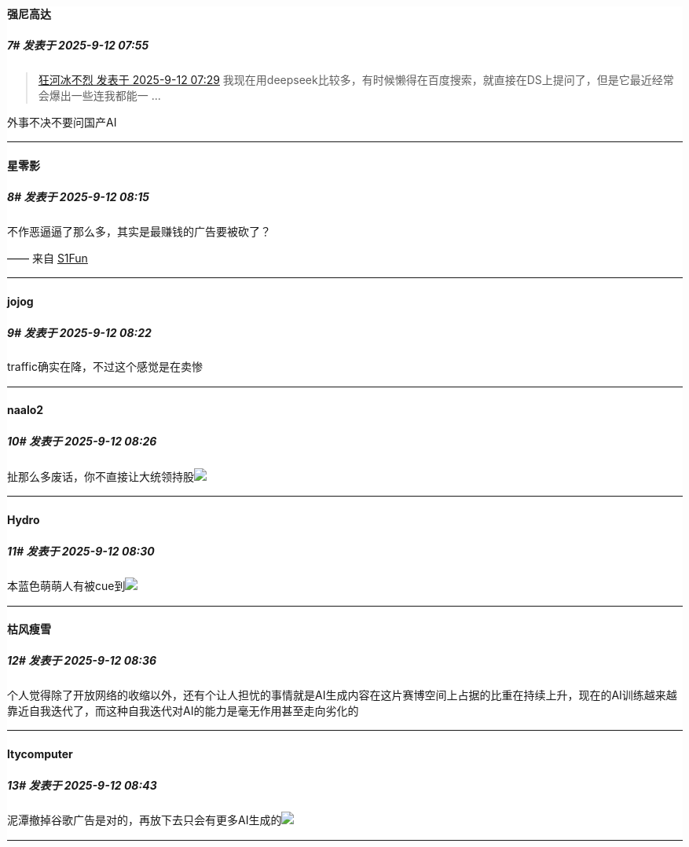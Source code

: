 ####  强尼高达  
##### 7#       发表于 2025-9-12 07:55

<blockquote><a href="httphttps://stage1st.com/2b/forum.php?mod=redirect&amp;goto=findpost&amp;pid=68410819&amp;ptid=2261779" target="_blank">狂河冰不烈 发表于 2025-9-12 07:29</a>
我现在用deepseek比较多，有时候懒得在百度搜索，就直接在DS上提问了，但是它最近经常会爆出一些连我都能一 ...</blockquote>
外事不决不要问国产AI

*****

####  星零影  
##### 8#       发表于 2025-9-12 08:15

不作恶逼逼了那么多，其实是最赚钱的广告要被砍了？

—— 来自 [S1Fun](https://s1fun.koalcat.com)

*****

####  jojog  
##### 9#       发表于 2025-9-12 08:22

traffic确实在降，不过这个感觉是在卖惨

*****

####  naalo2  
##### 10#       发表于 2025-9-12 08:26

扯那么多废话，你不直接让大统领持股<img src="https://static.stage1st.com/image/smiley/face2017/067.png" referrerpolicy="no-referrer">

*****

####  Hydro  
##### 11#       发表于 2025-9-12 08:30

本蓝色萌萌人有被cue到<img src="https://static.stage1st.com/image/smiley/face2017/004.gif" referrerpolicy="no-referrer">

*****

####  枯风瘦雪  
##### 12#       发表于 2025-9-12 08:36

个人觉得除了开放网络的收缩以外，还有个让人担忧的事情就是AI生成内容在这片赛博空间上占据的比重在持续上升，现在的AI训练越来越靠近自我迭代了，而这种自我迭代对AI的能力是毫无作用甚至走向劣化的

*****

####  ltycomputer  
##### 13#       发表于 2025-9-12 08:43

泥潭撤掉谷歌广告是对的，再放下去只会有更多AI生成的<img src="https://static.stage1st.com/image/smiley/face2017/163.png" referrerpolicy="no-referrer">

*****
